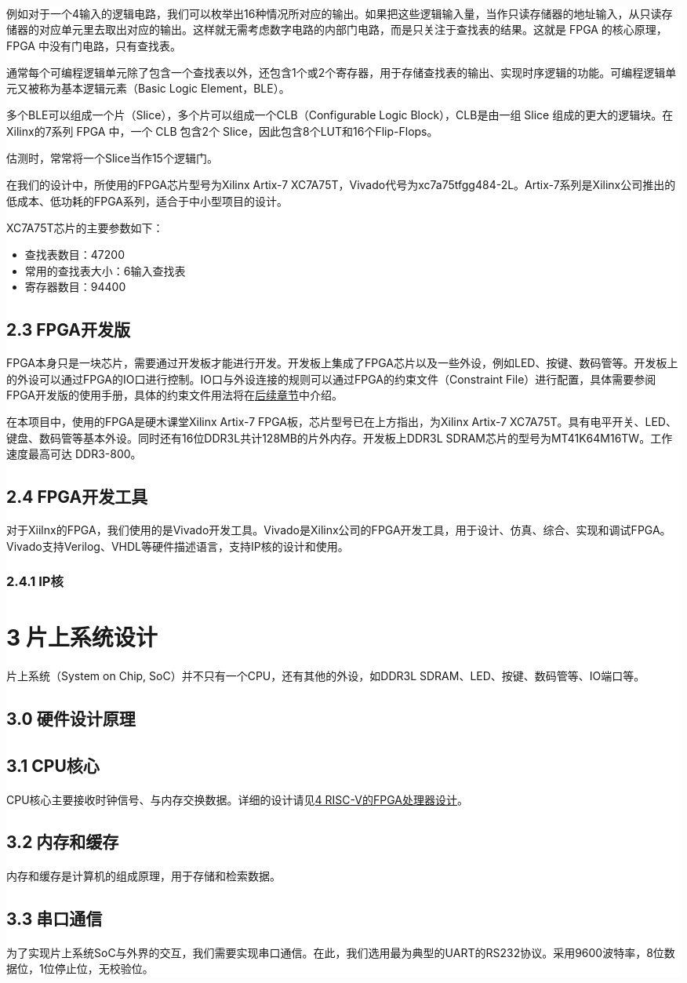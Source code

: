 例如对于一个4输入的逻辑电路，我们可以枚举出16种情况所对应的输出。如果把这些逻辑输入量，当作只读存储器的地址输入，从只读存储器的对应单元里去取出对应的输出。这样就无需考虑数字电路的内部门电路，而是只关注于查找表的结果。这就是 FPGA 的核心原理，FPGA 中没有门电路，只有查找表。

通常每个可编程逻辑单元除了包含一个查找表以外，还包含1个或2个寄存器，用于存储查找表的输出、实现时序逻辑的功能。可编程逻辑单元又被称为基本逻辑元素（Basic Logic Element，BLE）。

多个BLE可以组成一个片（Slice），多个片可以组成一个CLB（Configurable Logic Block），CLB是由一组 Slice 组成的更大的逻辑块。在Xilinx的7系列 FPGA 中，一个 CLB 包含2个 Slice，因此包含8个LUT和16个Flip-Flops。

估测时，常常将一个Slice当作15个逻辑门。

在我们的设计中，所使用的FPGA芯片型号为Xilinx Artix-7 XC7A75T，Vivado代号为xc7a75tfgg484-2L。Artix-7系列是Xilinx公司推出的低成本、低功耗的FPGA系列，适合于中小型项目的设计。

XC7A75T芯片的主要参数如下：

- 查找表数目：47200
- 常用的查找表大小：6输入查找表
- 寄存器数目：94400

## 2.3 FPGA开发版

FPGA本身只是一块芯片，需要通过开发板才能进行开发。开发板上集成了FPGA芯片以及一些外设，例如LED、按键、数码管等。开发板上的外设可以通过FPGA的IO口进行控制。IO口与外设连接的规则可以通过FPGA的约束文件（Constraint File）进行配置，具体需要参阅FPGA开发版的使用手册，具体的约束文件用法将在[后续章节](#24-fpga开发工具)中介绍。

在本项目中，使用的FPGA是硬木课堂Xilinx Artix-7 FPGA板，芯片型号已在上方指出，为Xilinx Artix-7 XC7A75T。具有电平开关、LED、键盘、数码管等基本外设。同时还有16位DDR3L共计128MB的片外内存。开发板上DDR3L SDRAM芯片的型号为MT41K64M16TW。工作速度最高可达 DDR3-800。

## 2.4 FPGA开发工具

对于Xiilnx的FPGA，我们使用的是Vivado开发工具。Vivado是Xilinx公司的FPGA开发工具，用于设计、仿真、综合、实现和调试FPGA。Vivado支持Verilog、VHDL等硬件描述语言，支持IP核的设计和使用。

### 2.4.1 IP核

# 3 片上系统设计

片上系统（System on Chip, SoC）并不只有一个CPU，还有其他的外设，如DDR3L SDRAM、LED、按键、数码管等、IO端口等。

## 3.0 硬件设计原理

## 3.1 CPU核心

CPU核心主要接收时钟信号、与内存交换数据。详细的设计请见[4 RISC-V的FPGA处理器设计](#4-risc-v的fpga处理器设计)。

## 3.2 内存和缓存

内存和缓存是计算机的组成原理，用于存储和检索数据。

## 3.3 串口通信

为了实现片上系统SoC与外界的交互，我们需要实现串口通信。在此，我们选用最为典型的UART的RS232协议。采用9600波特率，8位数据位，1位停止位，无校验位。
